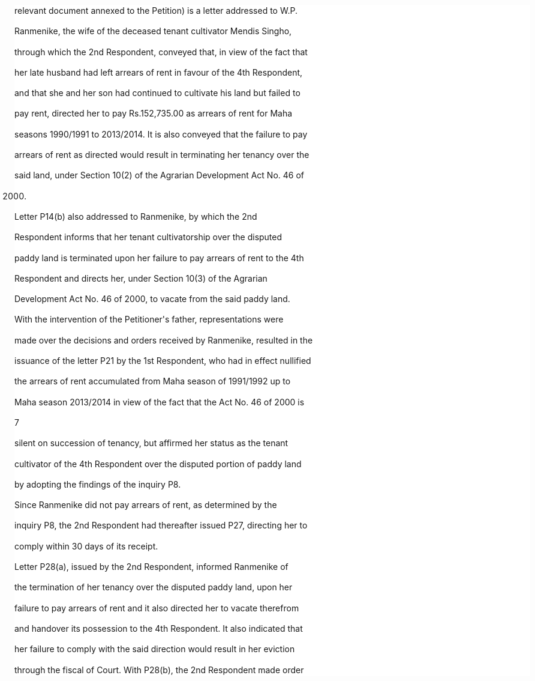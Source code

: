 relevant document annexed to the Petition) is a letter addressed to W.P.

Ranmenike, the wife of the deceased tenant cultivator Mendis Singho,

through which the 2nd Respondent, conveyed that, in view of the fact that

her late husband had left arrears of rent in favour of the 4th Respondent,

and that she and her son had continued to cultivate his land but failed to

pay rent, directed her to pay Rs.152,735.00 as arrears of rent for Maha

seasons 1990/1991 to 2013/2014. It is also conveyed that the failure to pay

arrears of rent as directed would result in terminating her tenancy over the

said land, under Section 10(2) of the Agrarian Development Act No. 46 of

2000.

Letter P14(b) also addressed to Ranmenike, by which the 2nd

Respondent informs that her tenant cultivatorship over the disputed

paddy land is terminated upon her failure to pay arrears of rent to the 4th

Respondent and directs her, under Section 10(3) of the Agrarian

Development Act No. 46 of 2000, to vacate from the said paddy land.

With the intervention of the Petitioner's father, representations were

made over the decisions and orders received by Ranmenike, resulted in the

issuance of the letter P21 by the 1st Respondent, who had in effect nullified

the arrears of rent accumulated from Maha season of 1991/1992 up to

Maha season 2013/2014 in view of the fact that the Act No. 46 of 2000 is

7

silent on succession of tenancy, but affirmed her status as the tenant

cultivator of the 4th Respondent over the disputed portion of paddy land

by adopting the findings of the inquiry P8.

Since Ranmenike did not pay arrears of rent, as determined by the

inquiry P8, the 2nd Respondent had thereafter issued P27, directing her to

comply within 30 days of its receipt.

Letter P28(a), issued by the 2nd Respondent, informed Ranmenike of

the termination of her tenancy over the disputed paddy land, upon her

failure to pay arrears of rent and it also directed her to vacate therefrom

and handover its possession to the 4th Respondent. It also indicated that

her failure to comply with the said direction would result in her eviction

through the fiscal of Court. With P28(b), the 2nd Respondent made order
